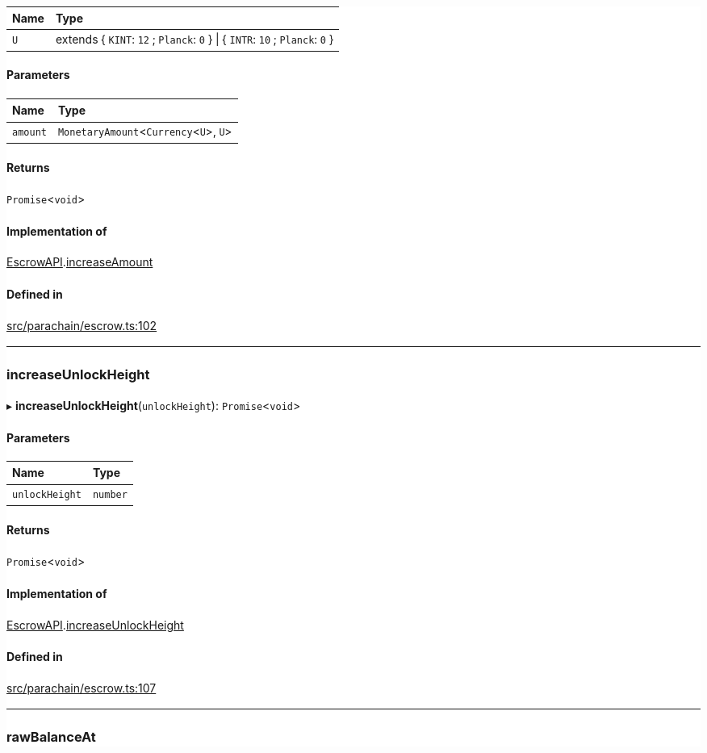 | Name | Type |
| :------ | :------ |
| `U` | extends { `KINT`: ``12`` ; `Planck`: ``0``  } \| { `INTR`: ``10`` ; `Planck`: ``0``  } |

#### Parameters

| Name | Type |
| :------ | :------ |
| `amount` | `MonetaryAmount`<`Currency`<`U`\>, `U`\> |

#### Returns

`Promise`<`void`\>

#### Implementation of

[EscrowAPI](/interfaces/EscrowAPI.md).[increaseAmount](/interfaces/EscrowAPI.md#increaseamount)

#### Defined in

[src/parachain/escrow.ts:102](https://github.com/interlay/interbtc-api/blob/b81f698/src/parachain/escrow.ts#L102)

___

### <a id="increaseunlockheight" name="increaseunlockheight"></a> increaseUnlockHeight

▸ **increaseUnlockHeight**(`unlockHeight`): `Promise`<`void`\>

#### Parameters

| Name | Type |
| :------ | :------ |
| `unlockHeight` | `number` |

#### Returns

`Promise`<`void`\>

#### Implementation of

[EscrowAPI](/interfaces/EscrowAPI.md).[increaseUnlockHeight](/interfaces/EscrowAPI.md#increaseunlockheight)

#### Defined in

[src/parachain/escrow.ts:107](https://github.com/interlay/interbtc-api/blob/b81f698/src/parachain/escrow.ts#L107)

___

### <a id="rawbalanceat" name="rawbalanceat"></a> rawBalanceAt
